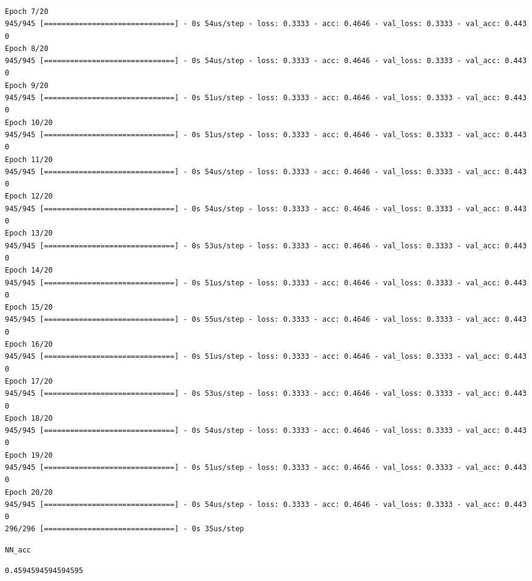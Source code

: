     Epoch 7/20
    945/945 [==============================] - 0s 54us/step - loss: 0.3333 - acc: 0.4646 - val_loss: 0.3333 - val_acc: 0.4430
    Epoch 8/20
    945/945 [==============================] - 0s 54us/step - loss: 0.3333 - acc: 0.4646 - val_loss: 0.3333 - val_acc: 0.4430
    Epoch 9/20
    945/945 [==============================] - 0s 51us/step - loss: 0.3333 - acc: 0.4646 - val_loss: 0.3333 - val_acc: 0.4430
    Epoch 10/20
    945/945 [==============================] - 0s 51us/step - loss: 0.3333 - acc: 0.4646 - val_loss: 0.3333 - val_acc: 0.4430
    Epoch 11/20
    945/945 [==============================] - 0s 54us/step - loss: 0.3333 - acc: 0.4646 - val_loss: 0.3333 - val_acc: 0.4430
    Epoch 12/20
    945/945 [==============================] - 0s 54us/step - loss: 0.3333 - acc: 0.4646 - val_loss: 0.3333 - val_acc: 0.4430
    Epoch 13/20
    945/945 [==============================] - 0s 53us/step - loss: 0.3333 - acc: 0.4646 - val_loss: 0.3333 - val_acc: 0.4430
    Epoch 14/20
    945/945 [==============================] - 0s 51us/step - loss: 0.3333 - acc: 0.4646 - val_loss: 0.3333 - val_acc: 0.4430
    Epoch 15/20
    945/945 [==============================] - 0s 55us/step - loss: 0.3333 - acc: 0.4646 - val_loss: 0.3333 - val_acc: 0.4430
    Epoch 16/20
    945/945 [==============================] - 0s 51us/step - loss: 0.3333 - acc: 0.4646 - val_loss: 0.3333 - val_acc: 0.4430
    Epoch 17/20
    945/945 [==============================] - 0s 53us/step - loss: 0.3333 - acc: 0.4646 - val_loss: 0.3333 - val_acc: 0.4430
    Epoch 18/20
    945/945 [==============================] - 0s 54us/step - loss: 0.3333 - acc: 0.4646 - val_loss: 0.3333 - val_acc: 0.4430
    Epoch 19/20
    945/945 [==============================] - 0s 51us/step - loss: 0.3333 - acc: 0.4646 - val_loss: 0.3333 - val_acc: 0.4430
    Epoch 20/20
    945/945 [==============================] - 0s 54us/step - loss: 0.3333 - acc: 0.4646 - val_loss: 0.3333 - val_acc: 0.4430
    296/296 [==============================] - 0s 35us/step




```
NN_acc
```





    0.4594594594594595
